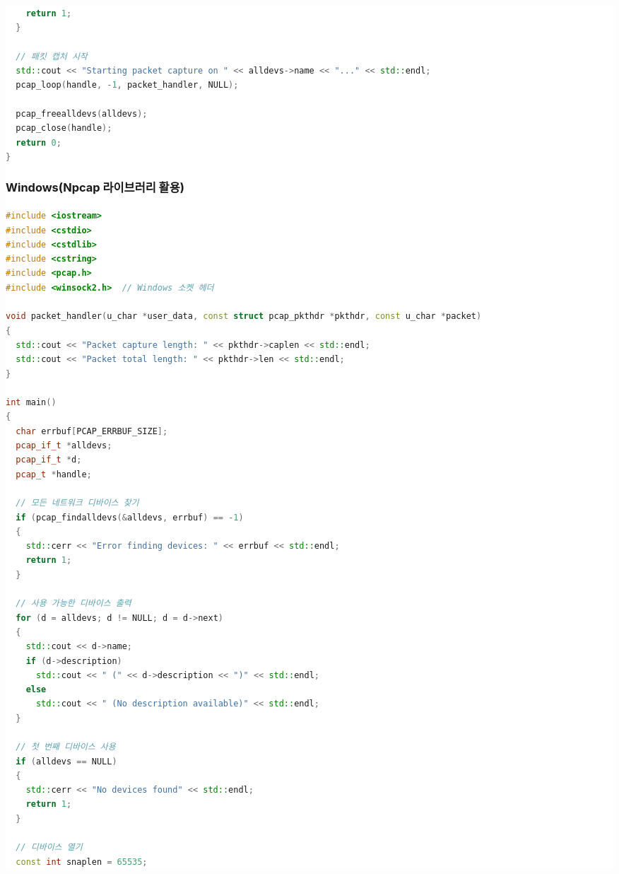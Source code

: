 ```cpp
    return 1;
  }

  // 패킷 캡처 시작
  std::cout << "Starting packet capture on " << alldevs->name << "..." << std::endl;
  pcap_loop(handle, -1, packet_handler, NULL);

  pcap_freealldevs(alldevs);
  pcap_close(handle);
  return 0;
}

```

### Windows(Npcap 라이브러리 활용)

```cpp
#include <iostream>
#include <cstdio>
#include <cstdlib>
#include <cstring>
#include <pcap.h>
#include <winsock2.h>  // Windows 소켓 헤더

void packet_handler(u_char *user_data, const struct pcap_pkthdr *pkthdr, const u_char *packet)
{
  std::cout << "Packet capture length: " << pkthdr->caplen << std::endl;
  std::cout << "Packet total length: " << pkthdr->len << std::endl;
}

int main()
{
  char errbuf[PCAP_ERRBUF_SIZE];
  pcap_if_t *alldevs;
  pcap_if_t *d;
  pcap_t *handle;

  // 모든 네트워크 디바이스 찾기
  if (pcap_findalldevs(&alldevs, errbuf) == -1)
  {
    std::cerr << "Error finding devices: " << errbuf << std::endl;
    return 1;
  }

  // 사용 가능한 디바이스 출력
  for (d = alldevs; d != NULL; d = d->next)
  {
    std::cout << d->name;
    if (d->description)
      std::cout << " (" << d->description << ")" << std::endl;
    else
      std::cout << " (No description available)" << std::endl;
  }

  // 첫 번째 디바이스 사용
  if (alldevs == NULL)
  {
    std::cerr << "No devices found" << std::endl;
    return 1;
  }

  // 디바이스 열기
  const int snaplen = 65535;
```